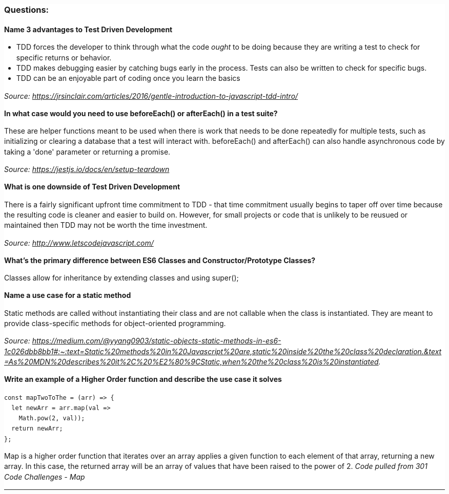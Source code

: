 ### Questions:

**Name 3 advantages to Test Driven Development**

- TDD forces the developer to think through what the code *ought* to be doing because they are writing a test to check for specific returns or behavior.
- TDD makes debugging easier by catching bugs early in the process.  Tests can also be written to check for specific bugs.
- TDD can be an enjoyable part of coding once you learn the basics

*Source: https://jrsinclair.com/articles/2016/gentle-introduction-to-javascript-tdd-intro/*

**In what case would you need to use beforeEach() or afterEach() in a test suite?**

These are helper functions meant to be used when there is work that needs to be done repeatedly for multiple tests, such as initializing or clearing a database that a test will interact with.  beforeEach() and afterEach() can also handle asynchronous code by taking a 'done' parameter or returning a promise.

*Source: https://jestjs.io/docs/en/setup-teardown*

**What is one downside of Test Driven Development**

There is a fairly significant upfront time commitment to TDD - that time commitment usually begins to taper off over time because the resulting code is cleaner and easier to build on.  However, for small projects or code that is unlikely to be reusued or maintained then TDD may not be worth the time investment.

*Source: http://www.letscodejavascript.com/*

**What’s the primary difference between ES6 Classes and Constructor/Prototype Classes?**

Classes allow for inheritance by extending classes and using super();

**Name a use case for a static method**

Static methods are called without instantiating their class and are not callable when the class is instantiated.  They are meant to provide class-specific methods for object-oriented programming.

*Source: https://medium.com/@yyang0903/static-objects-static-methods-in-es6-1c026dbb8bb1#:~:text=Static%20methods%20in%20Javascript%20are,static%20inside%20the%20class%20declaration.&text=As%20MDN%20describes%20it%2C%20%E2%80%9CStatic,when%20the%20class%20is%20instantiated.*

**Write an example of a Higher Order function and describe the use case it solves**
```
const mapTwoToThe = (arr) => {
  let newArr = arr.map(val =>
    Math.pow(2, val));
  return newArr;
};
````
Map is a higher order function that iterates over an array applies a given function to each element of that array, returning a new array.  In this case, the returned array will be an array of values that have been raised to the power of 2.
*Code pulled from 301 Code Challenges - Map*

---
